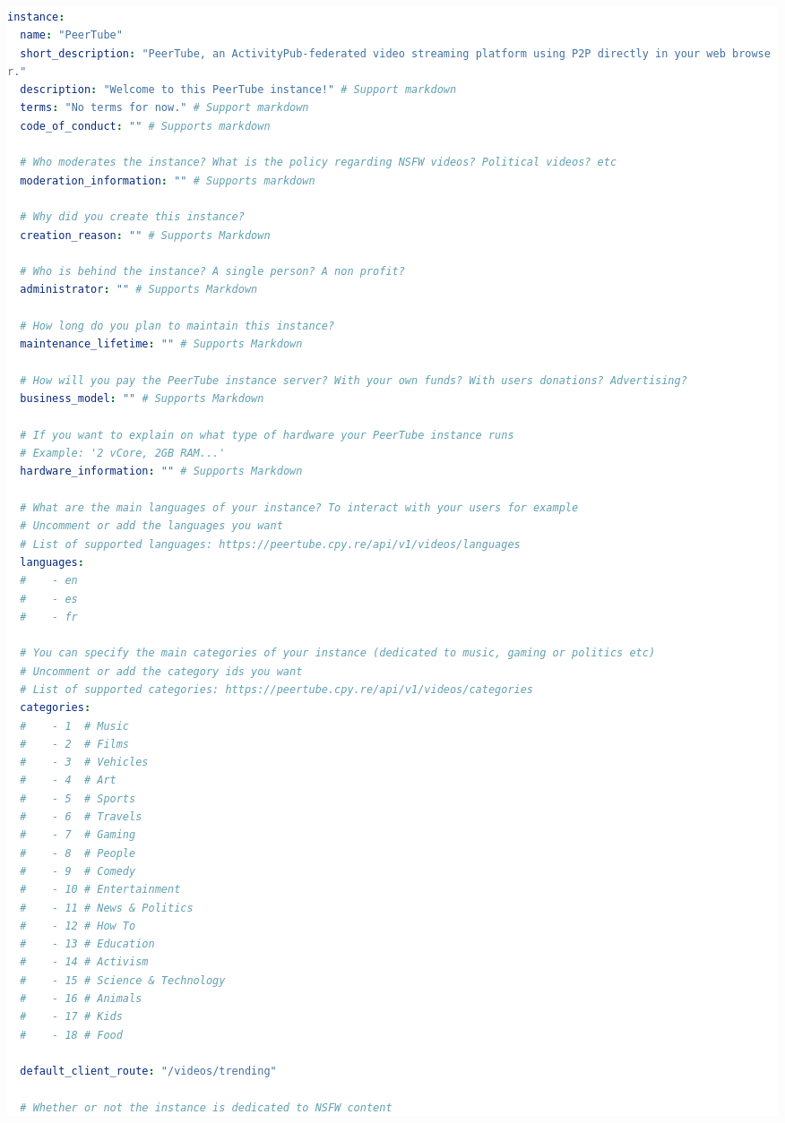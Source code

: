 ```yaml
instance:
  name: "PeerTube"
  short_description: "PeerTube, an ActivityPub-federated video streaming platform using P2P directly in your web browser."
  description: "Welcome to this PeerTube instance!" # Support markdown
  terms: "No terms for now." # Support markdown
  code_of_conduct: "" # Supports markdown

  # Who moderates the instance? What is the policy regarding NSFW videos? Political videos? etc
  moderation_information: "" # Supports markdown

  # Why did you create this instance?
  creation_reason: "" # Supports Markdown

  # Who is behind the instance? A single person? A non profit?
  administrator: "" # Supports Markdown

  # How long do you plan to maintain this instance?
  maintenance_lifetime: "" # Supports Markdown

  # How will you pay the PeerTube instance server? With your own funds? With users donations? Advertising?
  business_model: "" # Supports Markdown

  # If you want to explain on what type of hardware your PeerTube instance runs
  # Example: '2 vCore, 2GB RAM...'
  hardware_information: "" # Supports Markdown

  # What are the main languages of your instance? To interact with your users for example
  # Uncomment or add the languages you want
  # List of supported languages: https://peertube.cpy.re/api/v1/videos/languages
  languages:
  #    - en
  #    - es
  #    - fr

  # You can specify the main categories of your instance (dedicated to music, gaming or politics etc)
  # Uncomment or add the category ids you want
  # List of supported categories: https://peertube.cpy.re/api/v1/videos/categories
  categories:
  #    - 1  # Music
  #    - 2  # Films
  #    - 3  # Vehicles
  #    - 4  # Art
  #    - 5  # Sports
  #    - 6  # Travels
  #    - 7  # Gaming
  #    - 8  # People
  #    - 9  # Comedy
  #    - 10 # Entertainment
  #    - 11 # News & Politics
  #    - 12 # How To
  #    - 13 # Education
  #    - 14 # Activism
  #    - 15 # Science & Technology
  #    - 16 # Animals
  #    - 17 # Kids
  #    - 18 # Food

  default_client_route: "/videos/trending"

  # Whether or not the instance is dedicated to NSFW content
```